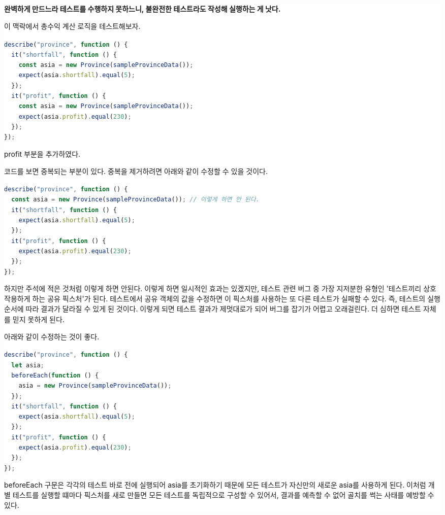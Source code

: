 **완벽하게 만드느라 테스트를 수행하지 못하느니, 불완전한 테스트라도 작성해 실행하는 게 낫다.**

이 맥락에서 총수익 계산 로직을 테스트해보자.

```js
describe("province", function () {
  it("shortfall", function () {
    const asia = new Province(sampleProvinceData());
    expect(asia.shortfall).equal(5);
  });
  it("profit", function () {
    const asia = new Province(sampleProvinceData());
    expect(asia.profit).equal(230);
  });
});
```

profit 부분을 추가하였다.

코드를 보면 중복되는 부분이 있다. 중복을 제거하려면 아래와 같이 수정할 수 있을 것이다.

```js
describe("province", function () {
  const asia = new Province(sampleProvinceData()); // 이렇게 하면 안 된다.
  it("shortfall", function () {
    expect(asia.shortfall).equal(5);
  });
  it("profit", function () {
    expect(asia.profit).equal(230);
  });
});
```

하지만 주석에 적은 것처럼 이렇게 하면 안된다. 이렇게 하면 일시적인 효과는 있겠지만, 테스트 관련 버그 중 가장 지저분한 유형인 '테스트끼리 상호작용하게 하는 공유 픽스처'가 된다. 테스트에서 공유 객체의 값을 수정하면 이 픽스처를 사용하는 또 다른 테스트가 실패할 수 있다. 즉, 테스트의 실행 순서에 따라 결과가 달라질 수 있게 된 것이다. 이렇게 되면 테스트 결과가 제멋대로가 되어 버그를 잡기가 어렵고 오래걸린다. 더 심하면 테스트 자체를 믿지 못하게 된다.

아래와 같이 수정하는 것이 좋다.

```js
describe("province", function () {
  let asia;
  beforeEach(function () {
    asia = new Province(sampleProvinceData());
  });
  it("shortfall", function () {
    expect(asia.shortfall).equal(5);
  });
  it("profit", function () {
    expect(asia.profit).equal(230);
  });
});
```

beforeEach 구문은 각각의 테스트 바로 전에 실행되어 asia를 초기화하기 때문에 모든 테스트가 자신만의 새로운 asia를 사용하게 된다. 이처럼 개별 테스트를 실행할 떄마다 픽스처를 새로 만들면 모든 테스트를 독립적으로 구성할 수 있어서, 결과를 예측할 수 없어 골치를 썩는 사태를 예방할 수 있다.
